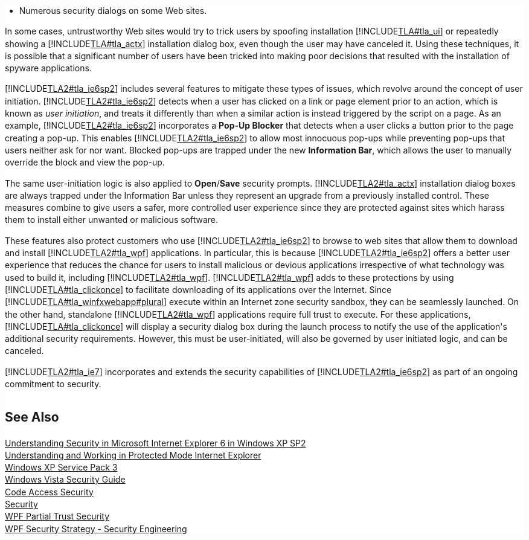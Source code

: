 -   Numerous security dialogs on some Web sites.  
  
 In some cases, untrustworthy Web sites would try to trick users by spoofing installation [!INCLUDE[TLA#tla_ui](../../../includes/tlasharptla-ui-md.md)] or repeatedly showing a [!INCLUDE[TLA#tla_actx](../../../includes/tlasharptla-actx-md.md)] installation dialog box, even though the user may have canceled it. Using these techniques, it is possible that a significant number of users have been tricked into making poor decisions that resulted with the installation of spyware applications.  
  
 [!INCLUDE[TLA2#tla_ie6sp2](../../../includes/tla2sharptla-ie6sp2-md.md)] includes several features to mitigate these types of issues, which revolve around the concept of user initiation. [!INCLUDE[TLA2#tla_ie6sp2](../../../includes/tla2sharptla-ie6sp2-md.md)] detects when a user has clicked on a link or page element prior to an action, which is known as *user initiation*, and treats it differently than when a similar action is instead triggered by the script on a page. As an example, [!INCLUDE[TLA2#tla_ie6sp2](../../../includes/tla2sharptla-ie6sp2-md.md)] incorporates a **Pop-Up Blocker** that detects when a user clicks a button prior to the page creating a pop-up. This enables [!INCLUDE[TLA2#tla_ie6sp2](../../../includes/tla2sharptla-ie6sp2-md.md)] to allow most innocuous pop-ups while preventing pop-ups that users neither ask for nor want. Blocked pop-ups are trapped under the new **Information Bar**, which allows the user to manually override the block and view the pop-up.  
  
 The same user-initiation logic is also applied to **Open**/**Save** security prompts. [!INCLUDE[TLA2#tla_actx](../../../includes/tla2sharptla-actx-md.md)] installation dialog boxes are always trapped under the Information Bar unless they represent an upgrade from a previously installed control. These measures combine to give users a safer, more controlled user experience since they are protected against sites which harass them to install either unwanted or malicious software.  
  
 These features also protect customers who use [!INCLUDE[TLA2#tla_ie6sp2](../../../includes/tla2sharptla-ie6sp2-md.md)] to browse to web sites that allow them to download and install [!INCLUDE[TLA2#tla_wpf](../../../includes/tla2sharptla-wpf-md.md)] applications. In particular, this is because [!INCLUDE[TLA2#tla_ie6sp2](../../../includes/tla2sharptla-ie6sp2-md.md)] offers a better user experience that reduces the chance for users to install malicious or devious applications irrespective of what technology was used to build it, including [!INCLUDE[TLA2#tla_wpf](../../../includes/tla2sharptla-wpf-md.md)]. [!INCLUDE[TLA2#tla_wpf](../../../includes/tla2sharptla-wpf-md.md)] adds to these protections by using [!INCLUDE[TLA#tla_clickonce](../../../includes/tlasharptla-clickonce-md.md)] to facilitate downloading of its applications over the Internet. Since [!INCLUDE[TLA#tla_winfxwebapp#plural](../../../includes/tlasharptla-winfxwebappsharpplural-md.md)] execute within an Internet zone security sandbox, they can be seamlessly launched. On the other hand, standalone [!INCLUDE[TLA2#tla_wpf](../../../includes/tla2sharptla-wpf-md.md)] applications require full trust to execute. For these applications, [!INCLUDE[TLA#tla_clickonce](../../../includes/tlasharptla-clickonce-md.md)] will display a security dialog box during the launch process to notify the use of the application's additional security requirements. However, this must be user-initiated, will also be governed by user initiated logic, and can be canceled.  
  
 [!INCLUDE[TLA2#tla_ie7](../../../includes/tla2sharptla-ie7-md.md)] incorporates and extends the security capabilities of [!INCLUDE[TLA2#tla_ie6sp2](../../../includes/tla2sharptla-ie6sp2-md.md)] as part of an ongoing commitment to security.  
  
## See Also  
 [Understanding Security in Microsoft Internet Explorer 6 in Windows XP SP2](http://www.microsoft.com/downloads/details.aspx?FamilyId=E550F940-37A0-4541-B5E2-704AB386C3ED&displaylang=en)  
 [Understanding and Working in Protected Mode Internet Explorer](http://msdn.microsoft.com/library/bb250462.aspx)  
 [Windows XP Service Pack 3](http://www.microsoft.com/windows/products/windowsxp/sp3/default.mspx)  
 [Windows Vista Security Guide](http://www.microsoft.com/downloads/details.aspx?familyid=a3d1bbed-7f35-4e72-bfb5-b84a526c1565&displaylang=en)  
 [Code Access Security](../../../docs/framework/misc/code-access-security.md)  
 [Security](../../../docs/framework/wpf/security-wpf.md)  
 [WPF Partial Trust Security](../../../docs/framework/wpf/wpf-partial-trust-security.md)  
 [WPF Security Strategy - Security Engineering](../../../docs/framework/wpf/wpf-security-strategy-security-engineering.md)
